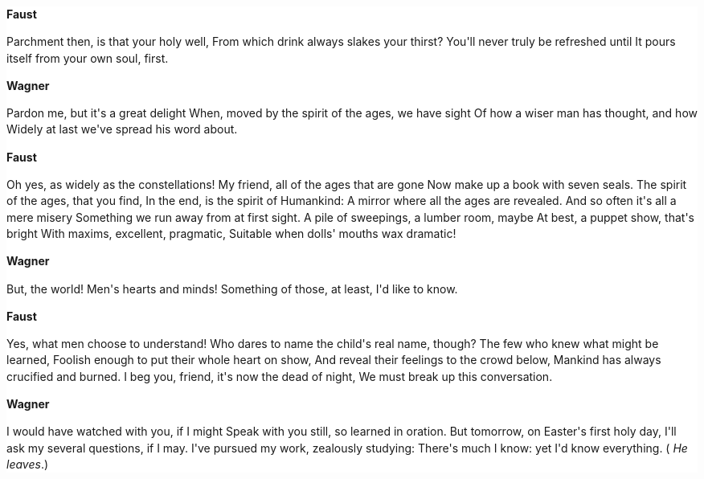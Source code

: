 
**Faust**

Parchment then, is that your holy well,
From which drink always slakes your thirst?
You'll never truly be refreshed until
It pours itself from your own soul, first.


**Wagner**

Pardon me, but it's a great delight
When, moved by the spirit of the ages, we have sight
Of how a wiser man has thought, and how
Widely at last we've spread his word about.


**Faust**

Oh yes, as widely as the constellations!
My friend, all of the ages that are gone
Now make up a book with seven seals.
The spirit of the ages, that you find,
In the end, is the spirit of Humankind:
A mirror where all the ages are revealed.
And so often it's all a mere misery
Something we run away from at first sight.
A pile of sweepings, a lumber room, maybe
At best, a puppet show, that's bright
With maxims, excellent, pragmatic,
Suitable when dolls' mouths wax dramatic!


**Wagner**

But, the world! Men's hearts and minds!
Something of those, at least, I'd like to know.


**Faust**

Yes, what men choose to understand!
Who dares to name the child's real name, though?
The few who knew what might be learned,
Foolish enough to put their whole heart on show,
And reveal their feelings to the crowd below,
Mankind has always crucified and burned.
I beg you, friend, it's now the dead of night,
We must break up this conversation.


**Wagner**

I would have watched with you, if I might
Speak with you still, so learned in oration.
But tomorrow, on Easter's first holy day,
I'll ask my several questions, if I may.
I've pursued my work, zealously studying:
There's much I know: yet I'd know everything.
( _He leaves_.)
